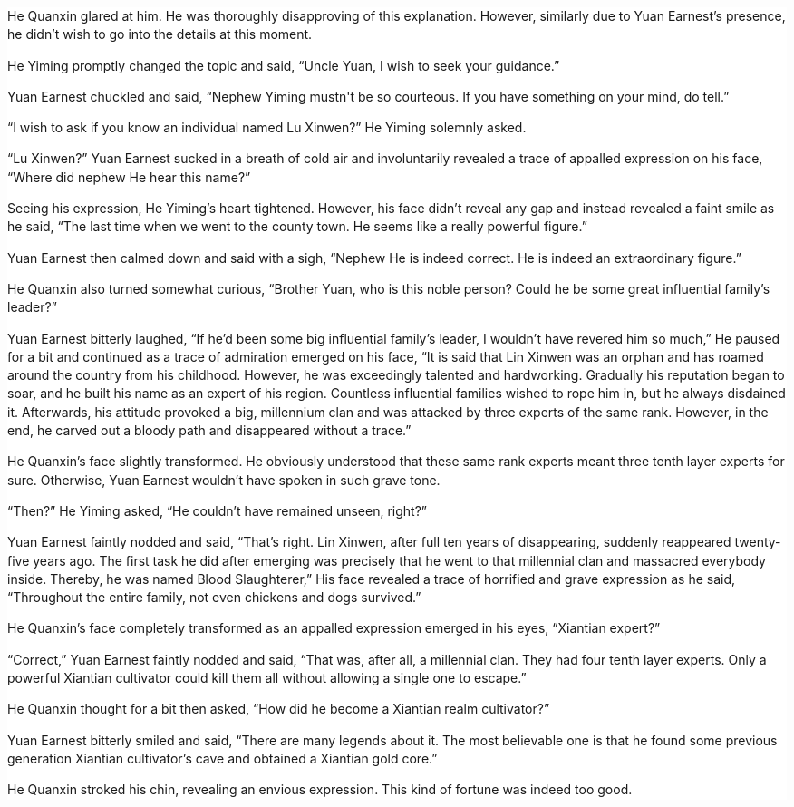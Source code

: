 He Quanxin glared at him. He was thoroughly disapproving of this explanation. However, similarly due to Yuan Earnest’s presence, he didn’t wish to go into the details at this moment.

He Yiming promptly changed the topic and said, “Uncle Yuan, I wish to seek your guidance.”

Yuan Earnest chuckled and said, “Nephew Yiming mustn't be so courteous. If you have something on your mind, do tell.”

“I wish to ask if you know an individual named Lu Xinwen?” He Yiming solemnly asked.

“Lu Xinwen?” Yuan Earnest sucked in a breath of cold air and involuntarily revealed a trace of appalled expression on his face, “Where did nephew He hear this name?”

Seeing his expression, He Yiming’s heart tightened. However, his face didn’t reveal any gap and instead revealed a faint smile as he said, “The last time when we went to the county town. He seems like a really powerful figure.”

Yuan Earnest then calmed down and said with a sigh, “Nephew He is indeed correct. He is indeed an extraordinary figure.”

He Quanxin also turned somewhat curious, “Brother Yuan, who is this noble person? Could he be some great influential family’s leader?”

Yuan Earnest bitterly laughed, “If he’d been some big influential family’s leader, I wouldn’t have revered him so much,” He paused for a bit and continued as a trace of admiration emerged on his face, “It is said that Lin Xinwen was an orphan and has roamed around the country from his childhood. However, he was exceedingly talented and hardworking. Gradually his reputation began to soar, and he built his name as an expert of his region. Countless influential families wished to rope him in, but he always disdained it. Afterwards, his attitude provoked a big, millennium clan and was attacked by three experts of the same rank. However, in the end, he carved out a bloody path and disappeared without a trace.”

He Quanxin’s face slightly transformed. He obviously understood that these same rank experts meant three tenth layer experts for sure. Otherwise, Yuan Earnest wouldn’t have spoken in such grave tone.

“Then?” He Yiming asked, “He couldn’t have remained unseen, right?”

Yuan Earnest faintly nodded and said, “That’s right. Lin Xinwen, after full ten years of disappearing, suddenly reappeared twenty-five years ago. The first task he did after emerging was precisely that he went to that millennial clan and massacred everybody inside. Thereby, he was named Blood Slaughterer,” His face revealed a trace of horrified and grave expression as he said, “Throughout the entire family, not even chickens and dogs survived.”

He Quanxin’s face completely transformed as an appalled expression emerged in his eyes, “Xiantian expert?”

“Correct,” Yuan Earnest faintly nodded and said, “That was, after all, a millennial clan. They had four tenth layer experts. Only a powerful Xiantian cultivator could kill them all without allowing a single one to escape.”

He Quanxin thought for a bit then asked, “How did he become a Xiantian realm cultivator?”

Yuan Earnest bitterly smiled and said, “There are many legends about it. The most believable one is that he found some previous generation Xiantian cultivator’s cave and obtained a Xiantian gold core.”

He Quanxin stroked his chin, revealing an envious expression. This kind of fortune was indeed too good.
